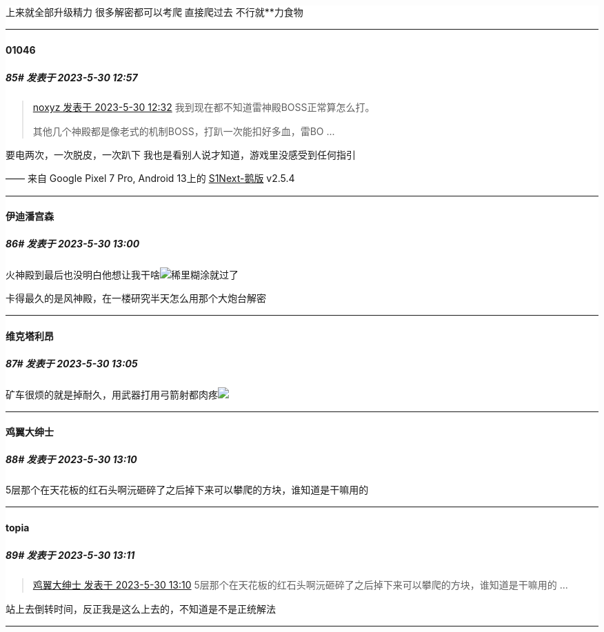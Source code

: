 上来就全部升级精力 很多解密都可以考爬 直接爬过去 不行就**力食物


*****

####  01046  
##### 85#       发表于 2023-5-30 12:57

<blockquote><a href="httphttps://bbs.saraba1st.com/2b/forum.php?mod=redirect&amp;goto=findpost&amp;pid=61049931&amp;ptid=2134776" target="_blank">noxyz 发表于 2023-5-30 12:32</a>
我到现在都不知道雷神殿BOSS正常算怎么打。

其他几个神殿都是像老式的机制BOSS，打趴一次能扣好多血，雷BO ...</blockquote>
要电两次，一次脱皮，一次趴下
我也是看别人说才知道，游戏里没感受到任何指引

—— 来自 Google Pixel 7 Pro, Android 13上的 [S1Next-鹅版](https://github.com/ykrank/S1-Next/releases) v2.5.4

*****

####  伊迪潘宫森  
##### 86#       发表于 2023-5-30 13:00

火神殿到最后也没明白他想让我干啥<img src="https://static.saraba1st.com/image/smiley/face2017/066.png" referrerpolicy="no-referrer">稀里糊涂就过了

卡得最久的是风神殿，在一楼研究半天怎么用那个大炮台解密


*****

####  维克塔利昂  
##### 87#       发表于 2023-5-30 13:05

矿车很烦的就是掉耐久，用武器打用弓箭射都肉疼<img src="https://static.saraba1st.com/image/smiley/face2017/004.gif" referrerpolicy="no-referrer">

*****

####  鸡翼大绅士  
##### 88#       发表于 2023-5-30 13:10

5层那个在天花板的红石头啊沅砸碎了之后掉下来可以攀爬的方块，谁知道是干嘛用的

*****

####  topia  
##### 89#       发表于 2023-5-30 13:11

<blockquote><a href="httphttps://bbs.saraba1st.com/2b/forum.php?mod=redirect&amp;goto=findpost&amp;pid=61050362&amp;ptid=2134776" target="_blank">鸡翼大绅士 发表于 2023-5-30 13:10</a>
5层那个在天花板的红石头啊沅砸碎了之后掉下来可以攀爬的方块，谁知道是干嘛用的 ...</blockquote>
站上去倒转时间，反正我是这么上去的，不知道是不是正统解法

*****

